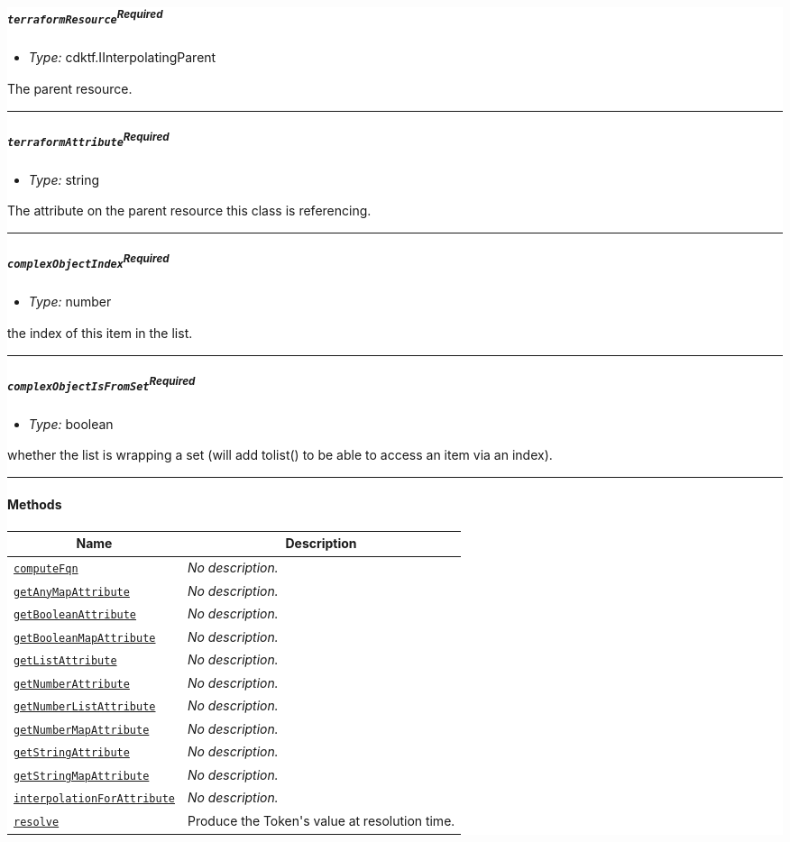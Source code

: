 
##### `terraformResource`<sup>Required</sup> <a name="terraformResource" id="@cdktf/provider-cloudflare.dataCloudflareR2BucketLock.DataCloudflareR2BucketLockRulesOutputReference.Initializer.parameter.terraformResource"></a>

- *Type:* cdktf.IInterpolatingParent

The parent resource.

---

##### `terraformAttribute`<sup>Required</sup> <a name="terraformAttribute" id="@cdktf/provider-cloudflare.dataCloudflareR2BucketLock.DataCloudflareR2BucketLockRulesOutputReference.Initializer.parameter.terraformAttribute"></a>

- *Type:* string

The attribute on the parent resource this class is referencing.

---

##### `complexObjectIndex`<sup>Required</sup> <a name="complexObjectIndex" id="@cdktf/provider-cloudflare.dataCloudflareR2BucketLock.DataCloudflareR2BucketLockRulesOutputReference.Initializer.parameter.complexObjectIndex"></a>

- *Type:* number

the index of this item in the list.

---

##### `complexObjectIsFromSet`<sup>Required</sup> <a name="complexObjectIsFromSet" id="@cdktf/provider-cloudflare.dataCloudflareR2BucketLock.DataCloudflareR2BucketLockRulesOutputReference.Initializer.parameter.complexObjectIsFromSet"></a>

- *Type:* boolean

whether the list is wrapping a set (will add tolist() to be able to access an item via an index).

---

#### Methods <a name="Methods" id="Methods"></a>

| **Name** | **Description** |
| --- | --- |
| <code><a href="#@cdktf/provider-cloudflare.dataCloudflareR2BucketLock.DataCloudflareR2BucketLockRulesOutputReference.computeFqn">computeFqn</a></code> | *No description.* |
| <code><a href="#@cdktf/provider-cloudflare.dataCloudflareR2BucketLock.DataCloudflareR2BucketLockRulesOutputReference.getAnyMapAttribute">getAnyMapAttribute</a></code> | *No description.* |
| <code><a href="#@cdktf/provider-cloudflare.dataCloudflareR2BucketLock.DataCloudflareR2BucketLockRulesOutputReference.getBooleanAttribute">getBooleanAttribute</a></code> | *No description.* |
| <code><a href="#@cdktf/provider-cloudflare.dataCloudflareR2BucketLock.DataCloudflareR2BucketLockRulesOutputReference.getBooleanMapAttribute">getBooleanMapAttribute</a></code> | *No description.* |
| <code><a href="#@cdktf/provider-cloudflare.dataCloudflareR2BucketLock.DataCloudflareR2BucketLockRulesOutputReference.getListAttribute">getListAttribute</a></code> | *No description.* |
| <code><a href="#@cdktf/provider-cloudflare.dataCloudflareR2BucketLock.DataCloudflareR2BucketLockRulesOutputReference.getNumberAttribute">getNumberAttribute</a></code> | *No description.* |
| <code><a href="#@cdktf/provider-cloudflare.dataCloudflareR2BucketLock.DataCloudflareR2BucketLockRulesOutputReference.getNumberListAttribute">getNumberListAttribute</a></code> | *No description.* |
| <code><a href="#@cdktf/provider-cloudflare.dataCloudflareR2BucketLock.DataCloudflareR2BucketLockRulesOutputReference.getNumberMapAttribute">getNumberMapAttribute</a></code> | *No description.* |
| <code><a href="#@cdktf/provider-cloudflare.dataCloudflareR2BucketLock.DataCloudflareR2BucketLockRulesOutputReference.getStringAttribute">getStringAttribute</a></code> | *No description.* |
| <code><a href="#@cdktf/provider-cloudflare.dataCloudflareR2BucketLock.DataCloudflareR2BucketLockRulesOutputReference.getStringMapAttribute">getStringMapAttribute</a></code> | *No description.* |
| <code><a href="#@cdktf/provider-cloudflare.dataCloudflareR2BucketLock.DataCloudflareR2BucketLockRulesOutputReference.interpolationForAttribute">interpolationForAttribute</a></code> | *No description.* |
| <code><a href="#@cdktf/provider-cloudflare.dataCloudflareR2BucketLock.DataCloudflareR2BucketLockRulesOutputReference.resolve">resolve</a></code> | Produce the Token's value at resolution time. |